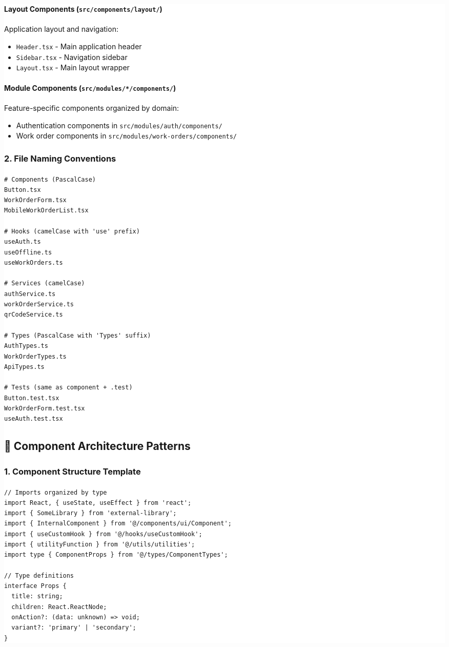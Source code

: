 #### Layout Components (`src/components/layout/`)

Application layout and navigation:

- `Header.tsx` - Main application header
- `Sidebar.tsx` - Navigation sidebar
- `Layout.tsx` - Main layout wrapper

#### Module Components (`src/modules/*/components/`)

Feature-specific components organized by domain:

- Authentication components in `src/modules/auth/components/`
- Work order components in `src/modules/work-orders/components/`

### 2. File Naming Conventions

```
# Components (PascalCase)
Button.tsx
WorkOrderForm.tsx
MobileWorkOrderList.tsx

# Hooks (camelCase with 'use' prefix)
useAuth.ts
useOffline.ts
useWorkOrders.ts

# Services (camelCase)
authService.ts
workOrderService.ts
qrCodeService.ts

# Types (PascalCase with 'Types' suffix)
AuthTypes.ts
WorkOrderTypes.ts
ApiTypes.ts

# Tests (same as component + .test)
Button.test.tsx
WorkOrderForm.test.tsx
useAuth.test.tsx
```

## 🧩 Component Architecture Patterns

### 1. Component Structure Template

```tsx
// Imports organized by type
import React, { useState, useEffect } from 'react';
import { SomeLibrary } from 'external-library';
import { InternalComponent } from '@/components/ui/Component';
import { useCustomHook } from '@/hooks/useCustomHook';
import { utilityFunction } from '@/utils/utilities';
import type { ComponentProps } from '@/types/ComponentTypes';

// Type definitions
interface Props {
  title: string;
  children: React.ReactNode;
  onAction?: (data: unknown) => void;
  variant?: 'primary' | 'secondary';
}

```